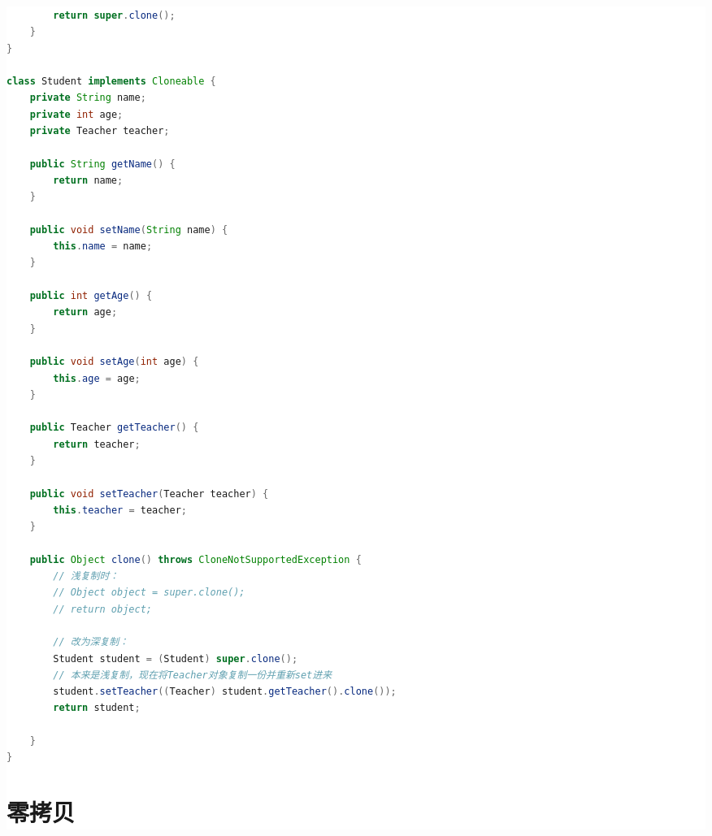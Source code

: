 ```java
        return super.clone();
    }
}

class Student implements Cloneable {
    private String name;
    private int age;
    private Teacher teacher;

    public String getName() {
        return name;
    }

    public void setName(String name) {
        this.name = name;
    }

    public int getAge() {
        return age;
    }

    public void setAge(int age) {
        this.age = age;
    }

    public Teacher getTeacher() {
        return teacher;
    }

    public void setTeacher(Teacher teacher) {
        this.teacher = teacher;
    }

    public Object clone() throws CloneNotSupportedException {
        // 浅复制时：
        // Object object = super.clone();
        // return object;

        // 改为深复制：
        Student student = (Student) super.clone();
        // 本来是浅复制，现在将Teacher对象复制一份并重新set进来
        student.setTeacher((Teacher) student.getTeacher().clone());
        return student;

    }
}
```

# 零拷贝

